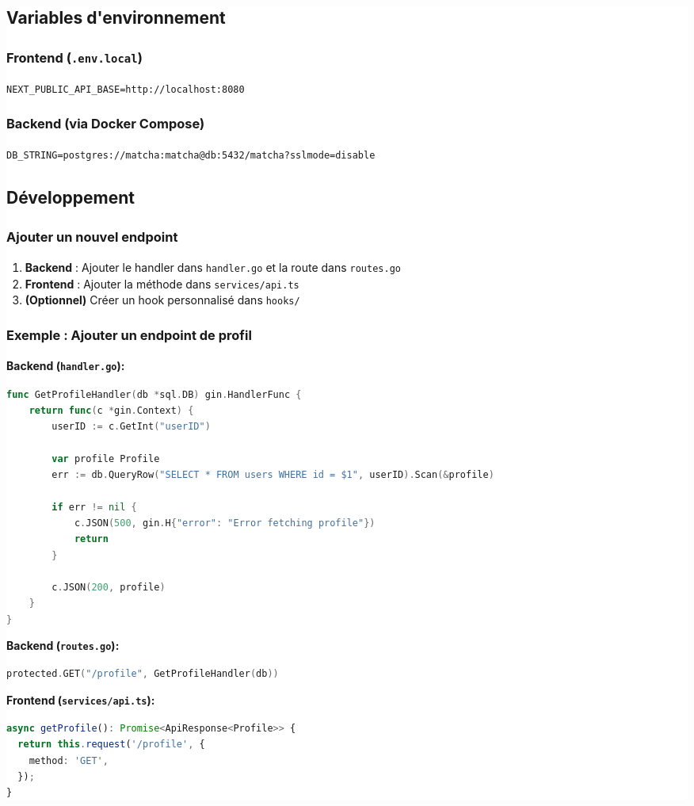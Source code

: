 ## Variables d'environnement

### Frontend (`.env.local`)
```env
NEXT_PUBLIC_API_BASE=http://localhost:8080
```

### Backend (via Docker Compose)
```env
DB_STRING=postgres://matcha:matcha@db:5432/matcha?sslmode=disable
```

## Développement

### Ajouter un nouvel endpoint

1. **Backend** : Ajouter le handler dans `handler.go` et la route dans `routes.go`
2. **Frontend** : Ajouter la méthode dans `services/api.ts`
3. **(Optionnel)** Créer un hook personnalisé dans `hooks/`

### Exemple : Ajouter un endpoint de profil

**Backend (`handler.go`):**
```go
func GetProfileHandler(db *sql.DB) gin.HandlerFunc {
    return func(c *gin.Context) {
        userID := c.GetInt("userID")
        
        var profile Profile
        err := db.QueryRow("SELECT * FROM users WHERE id = $1", userID).Scan(&profile)
        
        if err != nil {
            c.JSON(500, gin.H{"error": "Error fetching profile"})
            return
        }
        
        c.JSON(200, profile)
    }
}
```

**Backend (`routes.go`):**
```go
protected.GET("/profile", GetProfileHandler(db))
```

**Frontend (`services/api.ts`):**
```typescript
async getProfile(): Promise<ApiResponse<Profile>> {
  return this.request('/profile', {
    method: 'GET',
  });
}
```
